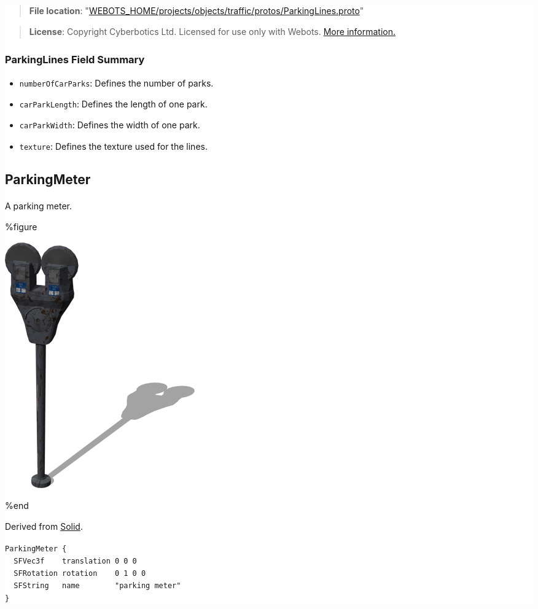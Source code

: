 > **File location**: "[WEBOTS\_HOME/projects/objects/traffic/protos/ParkingLines.proto](https://github.com/omichel/webots/tree/master/projects/objects/traffic/protos/ParkingLines.proto)"

> **License**: Copyright Cyberbotics Ltd. Licensed for use only with Webots.
[More information.](https://cyberbotics.com/webots_assets_license)

### ParkingLines Field Summary

- `numberOfCarParks`: Defines the number of parks.

- `carParkLength`: Defines the length of one park.

- `carParkWidth`: Defines the width of one park.

- `texture`: Defines the texture used for the lines.

## ParkingMeter

A parking meter.

%figure

![ParkingMeter](images/objects/traffic/ParkingMeter/model.thumbnail.png)

%end

Derived from [Solid](../reference/solid.md).

```
ParkingMeter {
  SFVec3f    translation 0 0 0
  SFRotation rotation    0 1 0 0
  SFString   name        "parking meter"
}
```
